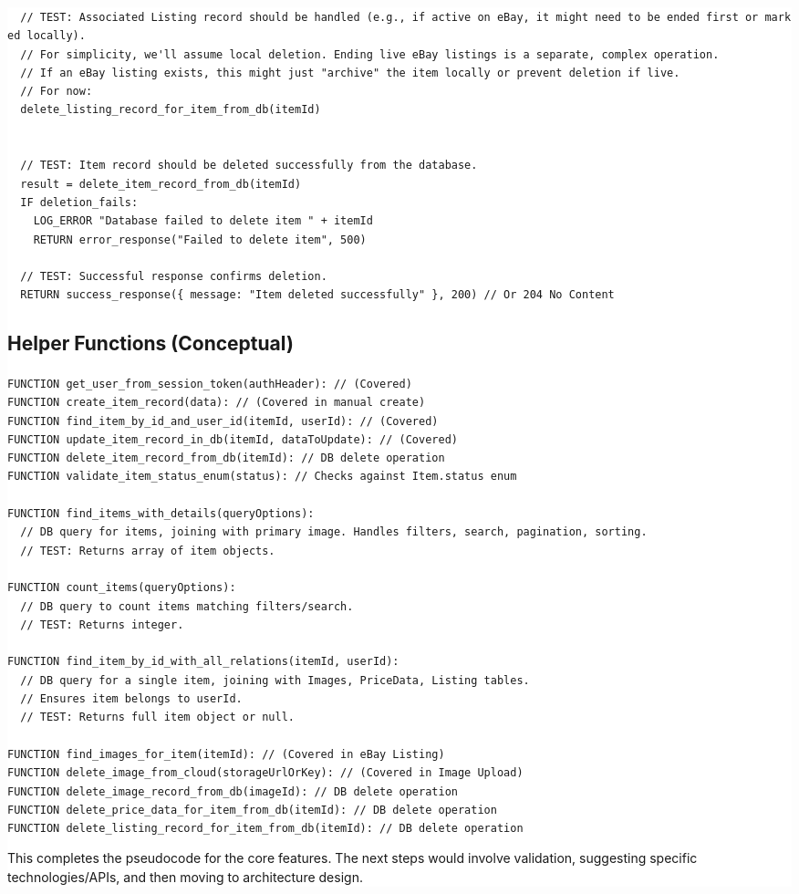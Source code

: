 ```pseudocode
  // TEST: Associated Listing record should be handled (e.g., if active on eBay, it might need to be ended first or marked locally).
  // For simplicity, we'll assume local deletion. Ending live eBay listings is a separate, complex operation.
  // If an eBay listing exists, this might just "archive" the item locally or prevent deletion if live.
  // For now:
  delete_listing_record_for_item_from_db(itemId)


  // TEST: Item record should be deleted successfully from the database.
  result = delete_item_record_from_db(itemId)
  IF deletion_fails:
    LOG_ERROR "Database failed to delete item " + itemId
    RETURN error_response("Failed to delete item", 500)

  // TEST: Successful response confirms deletion.
  RETURN success_response({ message: "Item deleted successfully" }, 200) // Or 204 No Content
```

## Helper Functions (Conceptual)

```pseudocode
FUNCTION get_user_from_session_token(authHeader): // (Covered)
FUNCTION create_item_record(data): // (Covered in manual create)
FUNCTION find_item_by_id_and_user_id(itemId, userId): // (Covered)
FUNCTION update_item_record_in_db(itemId, dataToUpdate): // (Covered)
FUNCTION delete_item_record_from_db(itemId): // DB delete operation
FUNCTION validate_item_status_enum(status): // Checks against Item.status enum

FUNCTION find_items_with_details(queryOptions):
  // DB query for items, joining with primary image. Handles filters, search, pagination, sorting.
  // TEST: Returns array of item objects.

FUNCTION count_items(queryOptions):
  // DB query to count items matching filters/search.
  // TEST: Returns integer.

FUNCTION find_item_by_id_with_all_relations(itemId, userId):
  // DB query for a single item, joining with Images, PriceData, Listing tables.
  // Ensures item belongs to userId.
  // TEST: Returns full item object or null.

FUNCTION find_images_for_item(itemId): // (Covered in eBay Listing)
FUNCTION delete_image_from_cloud(storageUrlOrKey): // (Covered in Image Upload)
FUNCTION delete_image_record_from_db(imageId): // DB delete operation
FUNCTION delete_price_data_for_item_from_db(itemId): // DB delete operation
FUNCTION delete_listing_record_for_item_from_db(itemId): // DB delete operation
```

This completes the pseudocode for the core features. The next steps would involve validation, suggesting specific technologies/APIs, and then moving to architecture design.
